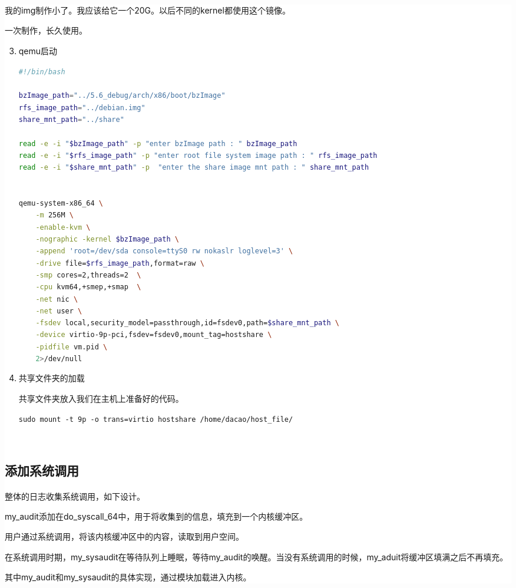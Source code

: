    我的img制作小了。我应该给它一个20G。以后不同的kernel都使用这个镜像。

   一次制作，长久使用。

3. qemu启动

   ```bash
   #!/bin/bash
   
   bzImage_path="../5.6_debug/arch/x86/boot/bzImage"
   rfs_image_path="../debian.img"
   share_mnt_path="../share"
   
   read -e -i "$bzImage_path" -p "enter bzImage path : " bzImage_path 
   read -e -i "$rfs_image_path" -p "enter root file system image path : " rfs_image_path
   read -e -i "$share_mnt_path" -p  "enter the share image mnt path : " share_mnt_path
   
   
   qemu-system-x86_64 \
       -m 256M \
       -enable-kvm \
       -nographic -kernel $bzImage_path \
       -append 'root=/dev/sda console=ttyS0 rw nokaslr loglevel=3' \
       -drive file=$rfs_image_path,format=raw \
       -smp cores=2,threads=2  \
       -cpu kvm64,+smep,+smap  \
       -net nic \
       -net user \
       -fsdev local,security_model=passthrough,id=fsdev0,path=$share_mnt_path \
       -device virtio-9p-pci,fsdev=fsdev0,mount_tag=hostshare \
       -pidfile vm.pid \
       2>/dev/null
   ```

4. 共享文件夹的加载

   共享文件夹放入我们在主机上准备好的代码。

   ```shell
   sudo mount -t 9p -o trans=virtio hostshare /home/dacao/host_file/
   ```

<br>

## 添加系统调用

整体的日志收集系统调用，如下设计。

my_audit添加在do_syscall_64中，用于将收集到的信息，填充到一个内核缓冲区。

用户通过系统调用，将该内核缓冲区中的内容，读取到用户空间。

在系统调用时期，my_sysaudit在等待队列上睡眠，等待my_audit的唤醒。当没有系统调用的时候，my_aduit将缓冲区填满之后不再填充。

其中my_audit和my_sysaudit的具体实现，通过模块加载进入内核。
